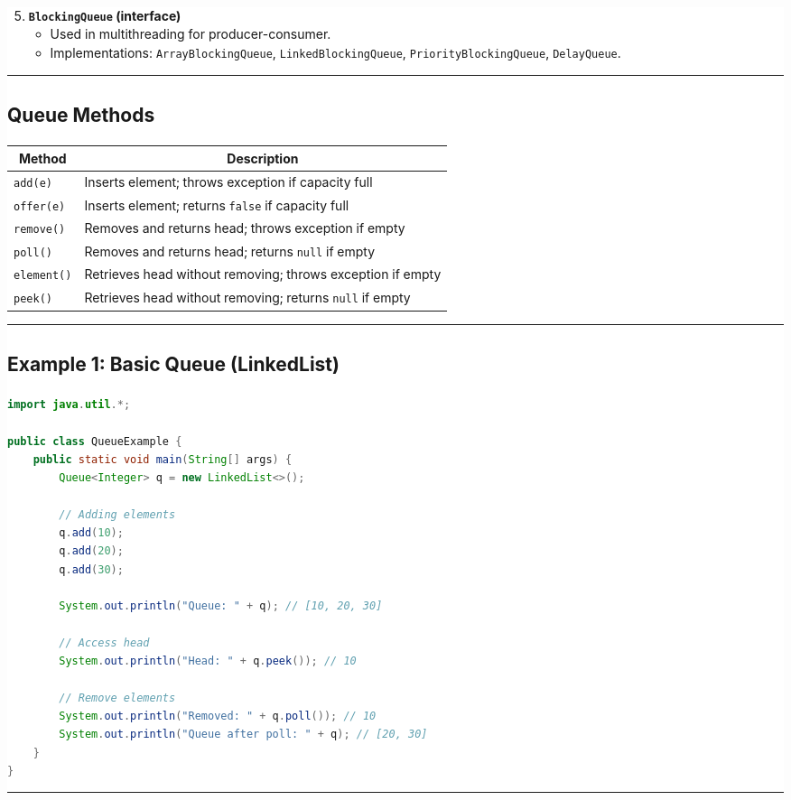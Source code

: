 5. **`BlockingQueue` (interface)**  
   - Used in multithreading for producer-consumer.  
   - Implementations: `ArrayBlockingQueue`, `LinkedBlockingQueue`, `PriorityBlockingQueue`, `DelayQueue`.  

---

## Queue Methods

| Method            | Description |
|-------------------|-------------|
| `add(e)`          | Inserts element; throws exception if capacity full |
| `offer(e)`        | Inserts element; returns `false` if capacity full |
| `remove()`        | Removes and returns head; throws exception if empty |
| `poll()`          | Removes and returns head; returns `null` if empty |
| `element()`       | Retrieves head without removing; throws exception if empty |
| `peek()`          | Retrieves head without removing; returns `null` if empty |

---

## Example 1: Basic Queue (LinkedList)

```java
import java.util.*;

public class QueueExample {
    public static void main(String[] args) {
        Queue<Integer> q = new LinkedList<>();
        
        // Adding elements
        q.add(10);
        q.add(20);
        q.add(30);
        
        System.out.println("Queue: " + q); // [10, 20, 30]
        
        // Access head
        System.out.println("Head: " + q.peek()); // 10
        
        // Remove elements
        System.out.println("Removed: " + q.poll()); // 10
        System.out.println("Queue after poll: " + q); // [20, 30]
    }
}
```

---
